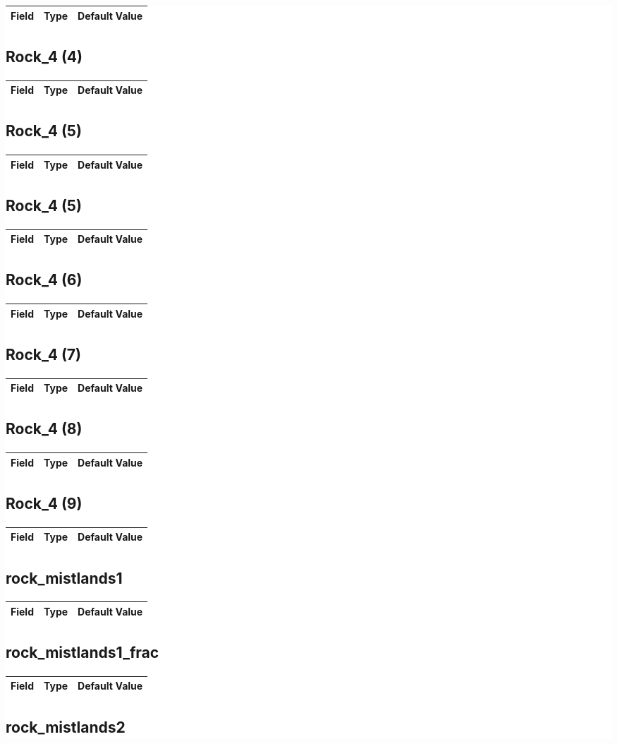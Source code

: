 |Field|Type|Default Value|
|-----|----|-------------|

## Rock_4 (4)

|Field|Type|Default Value|
|-----|----|-------------|

## Rock_4 (5)

|Field|Type|Default Value|
|-----|----|-------------|

## Rock_4 (5)

|Field|Type|Default Value|
|-----|----|-------------|

## Rock_4 (6)

|Field|Type|Default Value|
|-----|----|-------------|

## Rock_4 (7)

|Field|Type|Default Value|
|-----|----|-------------|

## Rock_4 (8)

|Field|Type|Default Value|
|-----|----|-------------|

## Rock_4 (9)

|Field|Type|Default Value|
|-----|----|-------------|

## rock_mistlands1

|Field|Type|Default Value|
|-----|----|-------------|

## rock_mistlands1_frac

|Field|Type|Default Value|
|-----|----|-------------|

## rock_mistlands2
